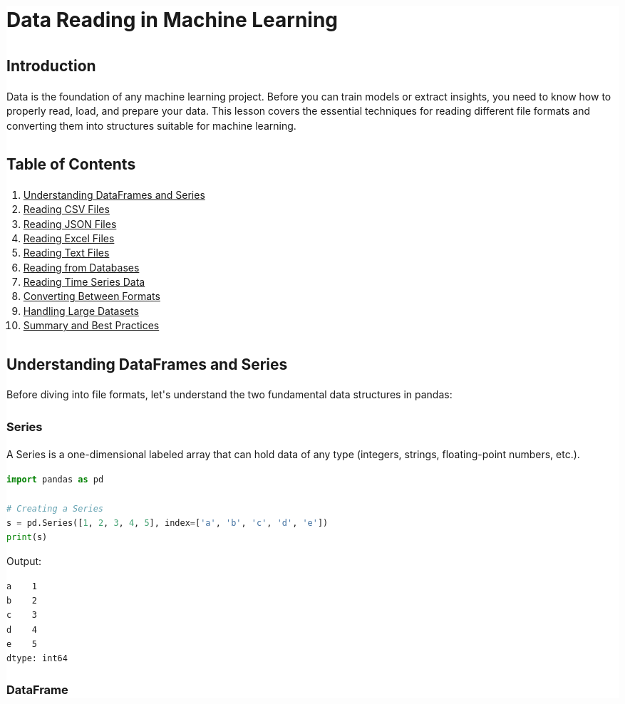 # Data Reading in Machine Learning

## Introduction

Data is the foundation of any machine learning project. Before you can train models or extract insights, you need to know how to properly read, load, and prepare your data. This lesson covers the essential techniques for reading different file formats and converting them into structures suitable for machine learning.

## Table of Contents

1. [Understanding DataFrames and Series](#understanding-dataframes-and-series)
2. [Reading CSV Files](#reading-csv-files)
3. [Reading JSON Files](#reading-json-files)
4. [Reading Excel Files](#reading-excel-files)
5. [Reading Text Files](#reading-text-files)
6. [Reading from Databases](#reading-from-databases)
7. [Reading Time Series Data](#reading-time-series-data)
8. [Converting Between Formats](#converting-between-formats)
9. [Handling Large Datasets](#handling-large-datasets)
10. [Summary and Best Practices](#summary-and-best-practices)

## Understanding DataFrames and Series

Before diving into file formats, let's understand the two fundamental data structures in pandas:

### Series

A Series is a one-dimensional labeled array that can hold data of any type (integers, strings, floating-point numbers, etc.).

```python
import pandas as pd

# Creating a Series
s = pd.Series([1, 2, 3, 4, 5], index=['a', 'b', 'c', 'd', 'e'])
print(s)
```

Output:
```
a    1
b    2
c    3
d    4
e    5
dtype: int64
```

### DataFrame

